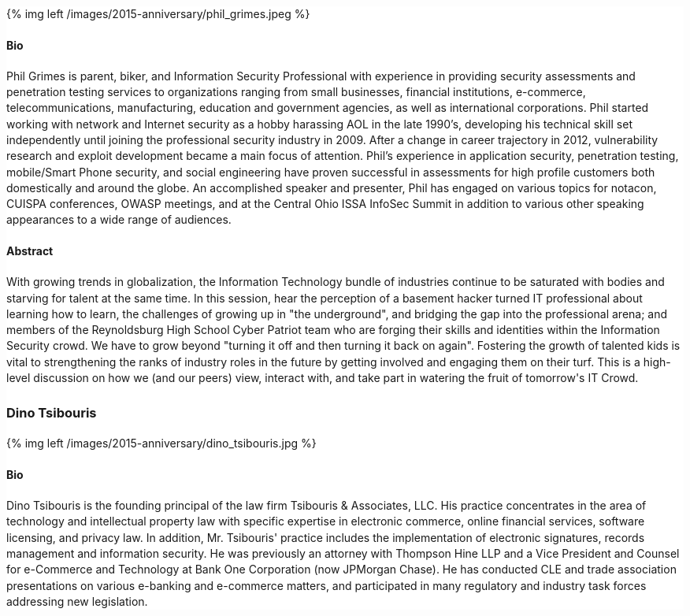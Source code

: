 {% img left /images/2015-anniversary/phil_grimes.jpeg %}

#### Bio

Phil Grimes is parent, biker, and Information Security
Professional with experience in providing security
assessments and penetration testing services to
organizations ranging from small businesses, financial
institutions, e-commerce, telecommunications, manufacturing,
education and government agencies, as well as international
corporations. Phil started working with network and Internet
security as a hobby harassing AOL in the late 1990’s,
developing his technical skill set independently until
joining the professional security industry in 2009. After a
change in career trajectory in 2012, vulnerability research
and exploit development became a main focus of attention.
Phil’s experience in application security, penetration
testing, mobile/Smart Phone security, and social engineering
have proven successful in assessments for high profile
customers both domestically and around the globe. An
accomplished speaker and presenter, Phil has engaged on
various topics for notacon, CUISPA conferences, OWASP
meetings, and at the Central Ohio ISSA InfoSec Summit in
addition to various other speaking appearances to a wide
range of audiences.

#### Abstract

With growing trends in globalization, the Information
Technology bundle of industries continue to be saturated
with bodies and starving for talent at the same time. In
this session, hear the perception of a basement hacker
turned IT professional about learning how to learn, the
challenges of growing up in "the underground", and bridging
the gap into the professional arena; and members of the
Reynoldsburg High School Cyber Patriot team who are forging
their skills and identities within the Information Security
crowd. We have to grow beyond "turning it off and then
turning it back on again". Fostering the growth of talented
kids is vital to strengthening the ranks of industry roles
in the future by getting involved and engaging them on their
turf. This is a high-level discussion on how we (and our
peers) view, interact with, and take part in watering the
fruit of tomorrow's IT Crowd.

### Dino Tsibouris

{% img left /images/2015-anniversary/dino_tsibouris.jpg %}

#### Bio

Dino Tsibouris is the founding principal of the law firm
Tsibouris & Associates, LLC. His practice concentrates in
the area of technology and intellectual property law with
specific expertise in electronic commerce, online financial
services, software licensing, and privacy law. In addition,
Mr. Tsibouris' practice includes the implementation of
electronic signatures, records management and information
security. He was previously an attorney with Thompson Hine
LLP and a Vice President and Counsel for e-Commerce and
Technology at Bank One Corporation (now JPMorgan Chase). He
has conducted CLE and trade association presentations on
various e-banking and e-commerce matters, and participated
in many regulatory and industry task forces addressing new
legislation.
